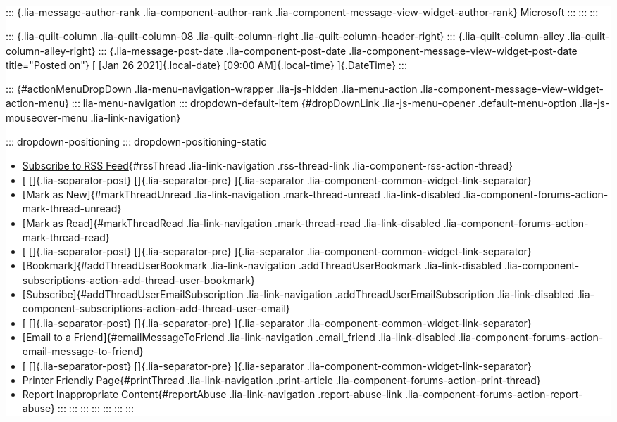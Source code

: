 ::: {.lia-message-author-rank .lia-component-author-rank .lia-component-message-view-widget-author-rank}
Microsoft
:::
:::
:::

::: {.lia-quilt-column .lia-quilt-column-08 .lia-quilt-column-right .lia-quilt-column-header-right}
::: {.lia-quilt-column-alley .lia-quilt-column-alley-right}
::: {.lia-message-post-date .lia-component-post-date .lia-component-message-view-widget-post-date title="Posted on"}
[ [‎Jan 26 2021]{.local-date} [09:00 AM]{.local-time} ]{.DateTime}
:::

::: {#actionMenuDropDown .lia-menu-navigation-wrapper .lia-js-hidden .lia-menu-action .lia-component-message-view-widget-action-menu}
::: lia-menu-navigation
::: dropdown-default-item
[](# "Show option menu"){#dropDownLink .lia-js-menu-opener
.default-menu-option .lia-js-mouseover-menu .lia-link-navigation}

::: dropdown-positioning
::: dropdown-positioning-static
-   [Subscribe to RSS
    Feed](/gxcuf89792/rss/message?board.id=microsoft_365blog&message.id=1274){#rssThread
    .lia-link-navigation .rss-thread-link
    .lia-component-rss-action-thread}
-   [ []{.lia-separator-post} []{.lia-separator-pre} ]{.lia-separator
    .lia-component-common-widget-link-separator}
-   [Mark as New]{#markThreadUnread .lia-link-navigation
    .mark-thread-unread .lia-link-disabled
    .lia-component-forums-action-mark-thread-unread}
-   [Mark as Read]{#markThreadRead .lia-link-navigation
    .mark-thread-read .lia-link-disabled
    .lia-component-forums-action-mark-thread-read}
-   [ []{.lia-separator-post} []{.lia-separator-pre} ]{.lia-separator
    .lia-component-common-widget-link-separator}
-   [Bookmark]{#addThreadUserBookmark .lia-link-navigation
    .addThreadUserBookmark .lia-link-disabled
    .lia-component-subscriptions-action-add-thread-user-bookmark}
-   [Subscribe]{#addThreadUserEmailSubscription .lia-link-navigation
    .addThreadUserEmailSubscription .lia-link-disabled
    .lia-component-subscriptions-action-add-thread-user-email}
-   [ []{.lia-separator-post} []{.lia-separator-pre} ]{.lia-separator
    .lia-component-common-widget-link-separator}
-   [Email to a Friend]{#emailMessageToFriend .lia-link-navigation
    .email_friend .lia-link-disabled
    .lia-component-forums-action-email-message-to-friend}
-   [ []{.lia-separator-post} []{.lia-separator-pre} ]{.lia-separator
    .lia-component-common-widget-link-separator}
-   [Printer Friendly
    Page](/t5/blogs/blogarticleprintpage/blog-id/microsoft_365blog/article-id/1274){#printThread
    .lia-link-navigation .print-article
    .lia-component-forums-action-print-thread}
-   [Report Inappropriate
    Content](/t5/notifications/notifymoderatorpage/message-uid/2065277){#reportAbuse
    .lia-link-navigation .report-abuse-link
    .lia-component-forums-action-report-abuse}
:::
:::
:::
:::
:::
:::
:::